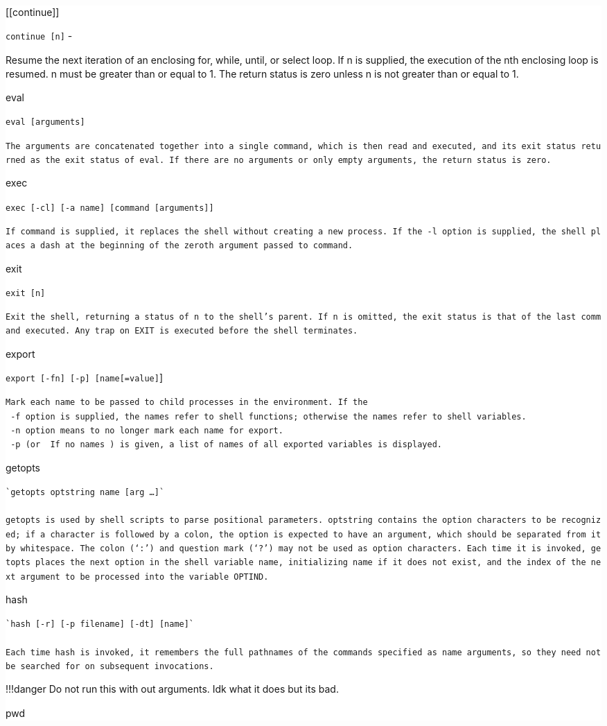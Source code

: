 [[continue]]

  `continue [n]` - 
  
  Resume the next iteration of an enclosing for, while, until, or select loop. If n is supplied, the execution of the nth enclosing loop is resumed. n must be greater than or equal to 1. The return status is zero unless n is not greater than or equal to 1.

eval

  `eval [arguments]`

    The arguments are concatenated together into a single command, which is then read and executed, and its exit status returned as the exit status of eval. If there are no arguments or only empty arguments, the return status is zero.

exec

  `exec [-cl] [-a name] [command [arguments]]`

    If command is supplied, it replaces the shell without creating a new process. If the -l option is supplied, the shell places a dash at the beginning of the zeroth argument passed to command. 
exit

  `exit [n]`

    Exit the shell, returning a status of n to the shell’s parent. If n is omitted, the exit status is that of the last command executed. Any trap on EXIT is executed before the shell terminates.
export

  `export [-fn] [-p] [name[=value]`]

    Mark each name to be passed to child processes in the environment. If the
     -f option is supplied, the names refer to shell functions; otherwise the names refer to shell variables.
     -n option means to no longer mark each name for export.
     -p (or  If no names ) is given, a list of names of all exported variables is displayed. 
    
getopts

    `getopts optstring name [arg …]`

    getopts is used by shell scripts to parse positional parameters. optstring contains the option characters to be recognized; if a character is followed by a colon, the option is expected to have an argument, which should be separated from it by whitespace. The colon (‘:’) and question mark (‘?’) may not be used as option characters. Each time it is invoked, getopts places the next option in the shell variable name, initializing name if it does not exist, and the index of the next argument to be processed into the variable OPTIND. 
     

hash

    `hash [-r] [-p filename] [-dt] [name]`

    Each time hash is invoked, it remembers the full pathnames of the commands specified as name arguments, so they need not be searched for on subsequent invocations. 

!!!danger Do not run this with out arguments.  Idk what it does but its bad.


pwd
